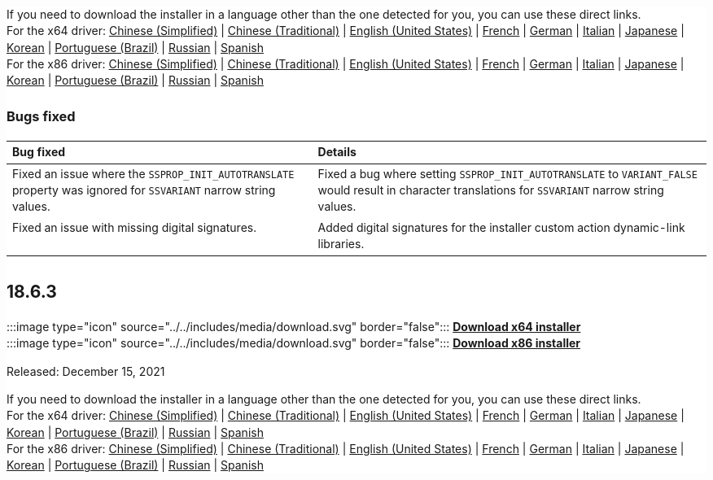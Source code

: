 If you need to download the installer in a language other than the one detected for you, you can use these direct links.  
    For the x64 driver: [Chinese (Simplified)](https://go.microsoft.com/fwlink/?linkid=2206347&clcid=0x804) | [Chinese (Traditional)](https://go.microsoft.com/fwlink/?linkid=2206347&clcid=0x404) | [English (United States)](https://go.microsoft.com/fwlink/?linkid=2206347&clcid=0x409) | [French](https://go.microsoft.com/fwlink/?linkid=2206347&clcid=0x40c) | [German](https://go.microsoft.com/fwlink/?linkid=2206347&clcid=0x407) | [Italian](https://go.microsoft.com/fwlink/?linkid=2206347&clcid=0x410) | [Japanese](https://go.microsoft.com/fwlink/?linkid=2206347&clcid=0x411) | [Korean](https://go.microsoft.com/fwlink/?linkid=2206347&clcid=0x412) | [Portuguese (Brazil)](https://go.microsoft.com/fwlink/?linkid=2206347&clcid=0x416) | [Russian](https://go.microsoft.com/fwlink/?linkid=2206347&clcid=0x419) | [Spanish](https://go.microsoft.com/fwlink/?linkid=2206347&clcid=0x40a)  
    For the x86 driver: [Chinese (Simplified)](https://go.microsoft.com/fwlink/?linkid=2206348&clcid=0x804) | [Chinese (Traditional)](https://go.microsoft.com/fwlink/?linkid=2206348&clcid=0x404) | [English (United States)](https://go.microsoft.com/fwlink/?linkid=2206348&clcid=0x409) | [French](https://go.microsoft.com/fwlink/?linkid=2206348&clcid=0x40c) | [German](https://go.microsoft.com/fwlink/?linkid=2206348&clcid=0x407) | [Italian](https://go.microsoft.com/fwlink/?linkid=2206348&clcid=0x410) | [Japanese](https://go.microsoft.com/fwlink/?linkid=2206348&clcid=0x411) | [Korean](https://go.microsoft.com/fwlink/?linkid=2206348&clcid=0x412) | [Portuguese (Brazil)](https://go.microsoft.com/fwlink/?linkid=2206348&clcid=0x416) | [Russian](https://go.microsoft.com/fwlink/?linkid=2206348&clcid=0x419) | [Spanish](https://go.microsoft.com/fwlink/?linkid=2206348&clcid=0x40a)

### Bugs fixed

| Bug fixed | Details |
| :-------- | :------ |
| Fixed an issue where the `SSPROP_INIT_AUTOTRANSLATE` property was ignored for `SSVARIANT` narrow string values. | Fixed a bug where setting `SSPROP_INIT_AUTOTRANSLATE` to `VARIANT_FALSE` would result in character translations for `SSVARIANT` narrow string values. |
| Fixed an issue with missing digital signatures. | Added digital signatures for the installer custom action dynamic-link libraries. |

## 18.6.3

:::image type="icon" source="../../includes/media/download.svg" border="false"::: **[Download x64 installer](https://go.microsoft.com/fwlink/?linkid=2183083)**  
:::image type="icon" source="../../includes/media/download.svg" border="false"::: **[Download x86 installer](https://go.microsoft.com/fwlink/?linkid=2183084)**  

Released: December 15, 2021

If you need to download the installer in a language other than the one detected for you, you can use these direct links.  
    For the x64 driver: [Chinese (Simplified)](https://go.microsoft.com/fwlink/?linkid=2183083&clcid=0x804) | [Chinese (Traditional)](https://go.microsoft.com/fwlink/?linkid=2183083&clcid=0x404) | [English (United States)](https://go.microsoft.com/fwlink/?linkid=2183083&clcid=0x409) | [French](https://go.microsoft.com/fwlink/?linkid=2183083&clcid=0x40c) | [German](https://go.microsoft.com/fwlink/?linkid=2183083&clcid=0x407) | [Italian](https://go.microsoft.com/fwlink/?linkid=2183083&clcid=0x410) | [Japanese](https://go.microsoft.com/fwlink/?linkid=2183083&clcid=0x411) | [Korean](https://go.microsoft.com/fwlink/?linkid=2183083&clcid=0x412) | [Portuguese (Brazil)](https://go.microsoft.com/fwlink/?linkid=2183083&clcid=0x416) | [Russian](https://go.microsoft.com/fwlink/?linkid=2183083&clcid=0x419) | [Spanish](https://go.microsoft.com/fwlink/?linkid=2183083&clcid=0x40a)  
    For the x86 driver: [Chinese (Simplified)](https://go.microsoft.com/fwlink/?linkid=2183084&clcid=0x804) | [Chinese (Traditional)](https://go.microsoft.com/fwlink/?linkid=2183084&clcid=0x404) | [English (United States)](https://go.microsoft.com/fwlink/?linkid=2183084&clcid=0x409) | [French](https://go.microsoft.com/fwlink/?linkid=2183084&clcid=0x40c) | [German](https://go.microsoft.com/fwlink/?linkid=2183084&clcid=0x407) | [Italian](https://go.microsoft.com/fwlink/?linkid=2183084&clcid=0x410) | [Japanese](https://go.microsoft.com/fwlink/?linkid=2183084&clcid=0x411) | [Korean](https://go.microsoft.com/fwlink/?linkid=2183084&clcid=0x412) | [Portuguese (Brazil)](https://go.microsoft.com/fwlink/?linkid=2183084&clcid=0x416) | [Russian](https://go.microsoft.com/fwlink/?linkid=2183084&clcid=0x419) | [Spanish](https://go.microsoft.com/fwlink/?linkid=2183084&clcid=0x40a)
